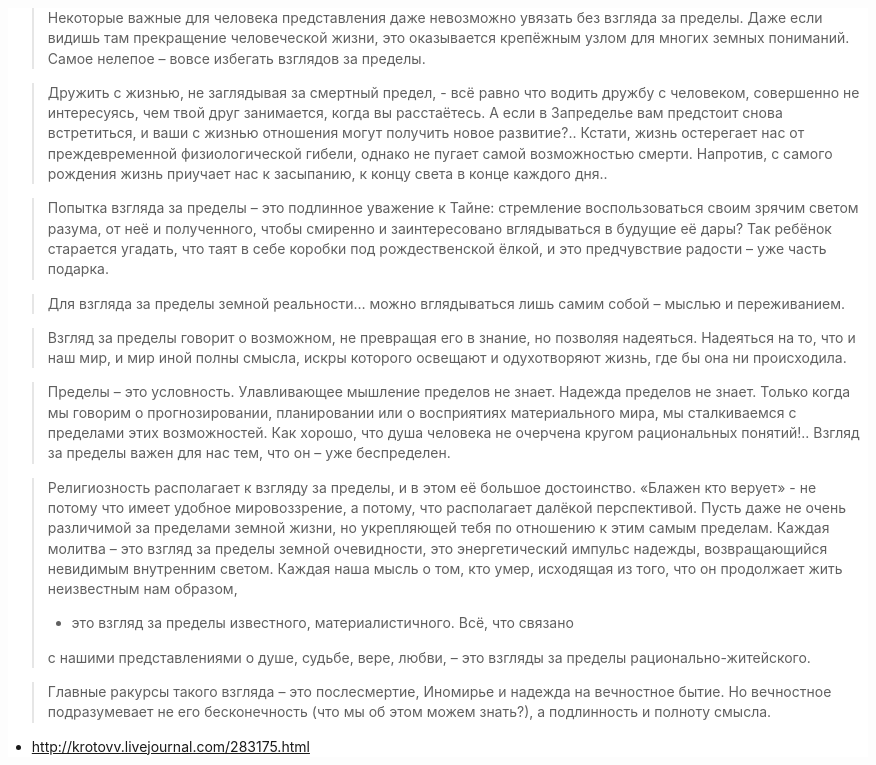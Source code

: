 > Некоторые важные для человека представления даже невозможно увязать без
> взгляда за пределы. Даже если видишь там прекращение человеческой жизни,
> это оказывается крепёжным узлом для многих земных пониманий. Самое
> нелепое &#x2013; вовсе избегать взглядов за пределы.

> Дружить с жизнью, не заглядывая за смертный предел, - всё равно что
> водить дружбу с человеком, совершенно не интересуясь, чем твой друг
> занимается, когда вы расстаётесь. А если в Запределье вам предстоит
> снова встретиться, и ваши с жизнью отношения могут получить новое
> развитие?.. Кстати, жизнь остерегает нас от преждевременной
> физиологической гибели, однако не пугает самой возможностью смерти.
> Напротив, с самого рождения жизнь приучает нас к засыпанию, к концу
> света в конце каждого дня..

> Попытка взгляда за пределы &#x2013; это подлинное уважение к Тайне: стремление
> воспользоваться своим зрячим светом разума, от неё и полученного, чтобы
> смиренно и заинтересовано вглядываться в будущие её дары? Так ребёнок
> старается угадать, что таят в себе коробки под рождественской ёлкой, и
> это предчувствие радости &#x2013; уже часть подарка.

> Для взгляда за пределы земной реальности&#x2026; можно вглядываться лишь
> самим собой &#x2013; мыслью и переживанием.

> Взгляд за пределы говорит о возможном, не превращая его в знание, но
> позволяя надеяться. Надеяться на то, что и наш мир, и мир иной полны
> смысла, искры которого освещают и одухотворяют жизнь, где бы она ни
> происходила.

> Пределы &#x2013; это условность. Улавливающее мышление пределов не знает.
> Надежда пределов не знает. Только когда мы говорим о прогнозировании,
> планировании или о восприятиях материального мира, мы сталкиваемся с
> пределами этих возможностей. Как хорошо, что душа человека не очерчена
> кругом рациональных понятий!.. Взгляд за пределы важен для нас тем, что
> он &#x2013; уже беспределен.

> Религиозность располагает к взгляду за пределы, и в этом её большое
> достоинство. «Блажен кто верует» - не потому что имеет удобное
> мировоззрение, а потому, что располагает далёкой перспективой. Пусть
> даже не очень различимой за пределами земной жизни, но укрепляющей тебя
> по отношению к этим самым пределам. Каждая молитва &#x2013; это взгляд за
> пределы земной очевидности, это энергетический импульс надежды,
> возвращающийся невидимым внутренним светом. Каждая наша мысль о том, кто
> умер, исходящая из того, что он продолжает жить неизвестным нам образом,
> 
> -   это взгляд за пределы известного, материалистичного. Всё, что связано
> 
> с нашими представлениями о душе, судьбе, вере, любви, &#x2013; это взгляды за
> пределы рационально-житейского.

> Главные ракурсы такого взгляда &#x2013; это послесмертие, Иномирье и надежда
> на вечностное бытие. Но вечностное подразумевает не его бесконечность
> (что мы об этом можем знать?), а подлинность и полноту смысла.

-   <http://krotovv.livejournal.com/283175.html>
